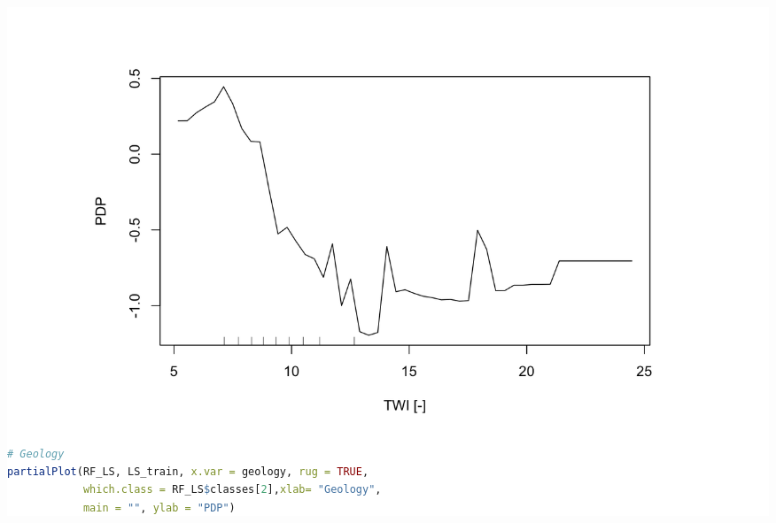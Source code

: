 <img src="06-Exp_RF_files/figure-html/par-plot-6.png" width="672" style="display: block; margin: auto;" />

``` r
# Geology
partialPlot(RF_LS, LS_train, x.var = geology, rug = TRUE, 
            which.class = RF_LS$classes[2],xlab= "Geology", 
            main = "", ylab = "PDP")
```
